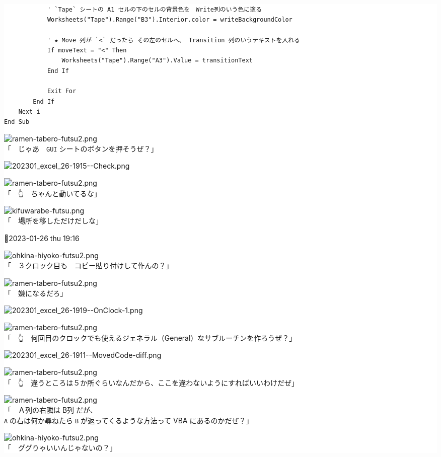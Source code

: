 ```vba
            ' `Tape` シートの A1 セルの下のセルの背景色を　Write列のいう色に塗る
            Worksheets("Tape").Range("B3").Interior.color = writeBackgroundColor
            
            ' ★ Move 列が `<` だったら その左のセルへ、 Transition 列のいうテキストを入れる
            If moveText = "<" Then
                Worksheets("Tape").Range("A3").Value = transitionText
            End If

            Exit For
        End If
    Next i
End Sub
```

![ramen-tabero-futsu2.png](https://crieit.now.sh/upload_images/d27ea8dcfad541918d9094b9aed83e7d61daf8532bbbe.png)  
「　じゃあ　`GUI` シートのボタンを押そうぜ？」  

![202301_excel_26-1915--Check.png](https://crieit.now.sh/upload_images/60d46eddc740de260994cbc83f82edc463d252c114f71.png)  

![ramen-tabero-futsu2.png](https://crieit.now.sh/upload_images/d27ea8dcfad541918d9094b9aed83e7d61daf8532bbbe.png)  
「　👆　ちゃんと動いてるな」  

![kifuwarabe-futsu.png](https://crieit.now.sh/upload_images/beaf94b260ae2602ca8cf7f5bbc769c261daf8686dbda.png)  
「　場所を移しただけだしな」  

📅2023-01-26 thu 19:16  

![ohkina-hiyoko-futsu2.png](https://crieit.now.sh/upload_images/96fb09724c3ce40ee0861a0fd1da563d61daf8a09d9bc.png)  
「　３クロック目も　コピー貼り付けして作んの？」  

![ramen-tabero-futsu2.png](https://crieit.now.sh/upload_images/d27ea8dcfad541918d9094b9aed83e7d61daf8532bbbe.png)  
「　嫌になるだろ」  

![202301_excel_26-1919--OnClock-1.png](https://crieit.now.sh/upload_images/3ef93b3d925a27efdeb7ebe3aa75cd5d63d253cfe6a02.png)  

![ramen-tabero-futsu2.png](https://crieit.now.sh/upload_images/d27ea8dcfad541918d9094b9aed83e7d61daf8532bbbe.png)  
「　👆　何回目のクロックでも使えるジェネラル（General）なサブルーチンを作ろうぜ？」  

![202301_excel_26-1911--MovedCode-diff.png](https://crieit.now.sh/upload_images/5b0a749e37816dd597d3d8c6ca75b62763d255a98666e.png)  

![ramen-tabero-futsu2.png](https://crieit.now.sh/upload_images/d27ea8dcfad541918d9094b9aed83e7d61daf8532bbbe.png)  
「　👆　違うところは５か所ぐらいなんだから、ここを違わないようにすればいいわけだぜ」  

![ramen-tabero-futsu2.png](https://crieit.now.sh/upload_images/d27ea8dcfad541918d9094b9aed83e7d61daf8532bbbe.png)  
「　Ａ列の右隣は B列 だが、  
`A` の右は何か尋ねたら `B` が返ってくるような方法って VBA にあるのかだぜ？」  

![ohkina-hiyoko-futsu2.png](https://crieit.now.sh/upload_images/96fb09724c3ce40ee0861a0fd1da563d61daf8a09d9bc.png)  
「　ググりゃいいんじゃないの？」  
